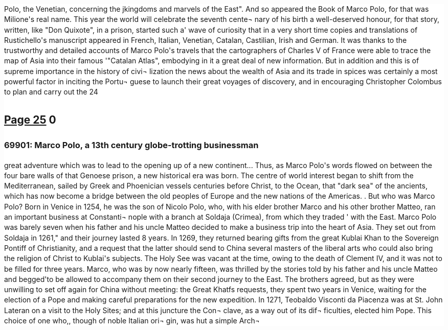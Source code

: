 Polo, the Venetian, concerning the jkingdoms and marvels of the
East".
And so appeared the Book of Marco Polo, for that was Milione's
real name. This year the world will celebrate the seventh cente¬
nary of his birth a well-deserved honour, for that story,
written, like "Don Quixote", in a prison, started such a' wave of
curiosity that in a very short time copies and translations of
Rustichello's manuscript appeared in French, Italian, Venetian,
Catalan, Castilian, Irish and German.
It was thanks to the trustworthy and detailed accounts of Marco
Polo's travels that the cartographers of Charles V of France were
able to trace the map of Asia into their famous '"Catalan Atlas",
embodying in it a great deal of new information. But in addition
and this is of supreme importance in the history of civi¬
lization the news about the wealth of Asia and its trade in
spices was certainly a most powerful factor in inciting the Portu¬
guese to launch their great voyages of discovery, and in
encouraging Christopher Colombus to plan and carry out the
24

## [Page 25](069904engo.pdf#page=25) 0

### 69901: Marco Polo, a 13th century globe-trotting businessman

great adventure which was to lead to the opening up of a new
continent...
Thus, as Marco Polo's words flowed on between the four bare
walls of that Genoese prison, a new historical era was born. The
centre of world interest began to shift from the Mediterranean,
sailed by Greek and Phoenician vessels centuries before Christ,
to the Ocean, that "dark sea" of the ancients, which has now
become a bridge between the old peoples of Europe and the new
nations of the Americas.
. But who was Marco Polo? Born in Venice in 1254, he was the
son of Nicolo Polo, who, with his elder brother Marco and his
other brother Matteo, ran an important business at Constanti¬
nople with a branch at Soldaja (Crimea), from which they traded '
with the East. Marco Polo was barely seven when his father and
his uncle Matteo decided to make a business trip into the heart
of Asia. They set out from Soldaja in 1261," and their journey
lasted 8 years. In 1269, they returned bearing gifts from the
great Kublai Khan to the Sovereign Pontiff of Christianity, and a
request that the latter should send to China several masters of
the liberal arts who could also bring the religion of Christ to
Kublai's subjects. The Holy See was vacant at the time, owing
to the death of Clement IV, and it was not to be filled for three
years.
Marco, who was by now nearly fifteen, was thrilled by the
stories told by his father and his uncle Matteo and begged'to be
allowed to accompany them on their second journey to the East.
The brothers agreed, but as they were unwilling to set off again
for China without meeting: the Great Khatfs requests, they spent
two years in Venice, waiting for the election of a Pope and
making careful preparations for the new expedition.
In 1271, Teobaldo Visconti da Piacenza was at St. John Lateran
on a visit to the Holy Sites;
and at this juncture the Con¬
clave, as a way out of its dif¬
ficulties, elected him Pope.
This choice of one who,,
though of noble Italian ori¬
gin, was hut a simple Arch¬